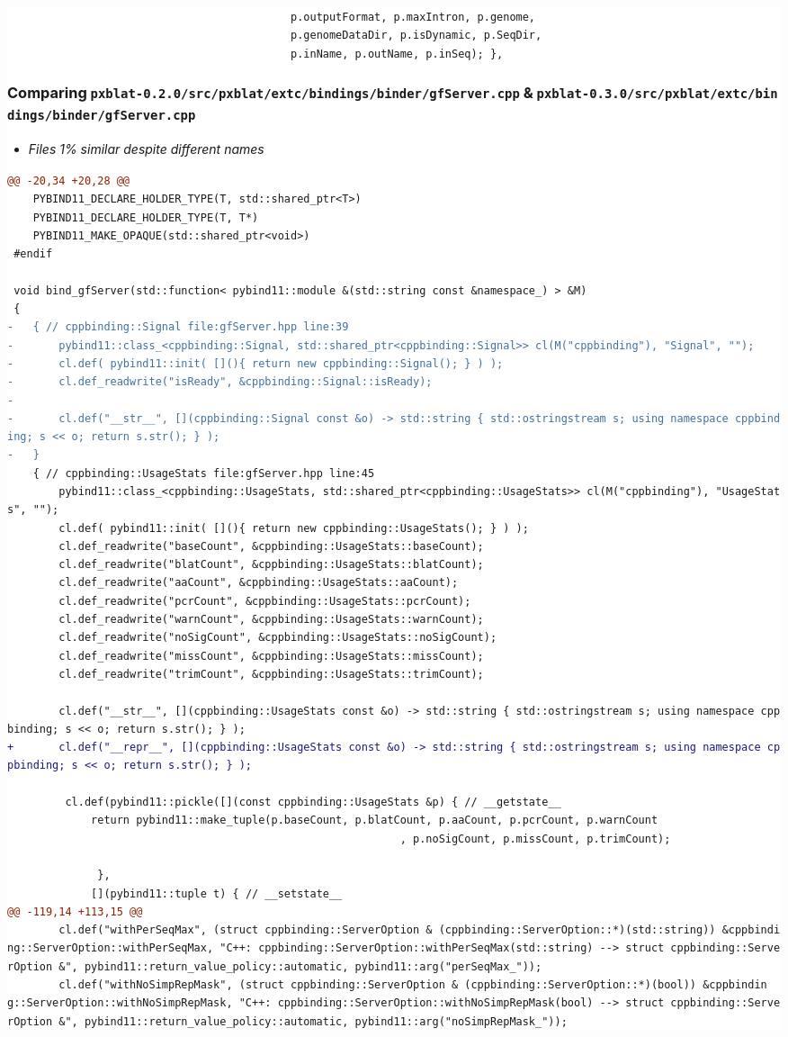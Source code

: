 ```diff
                                            p.outputFormat, p.maxIntron, p.genome,
                                            p.genomeDataDir, p.isDynamic, p.SeqDir,
                                            p.inName, p.outName, p.inSeq); },
```

### Comparing `pxblat-0.2.0/src/pxblat/extc/bindings/binder/gfServer.cpp` & `pxblat-0.3.0/src/pxblat/extc/bindings/binder/gfServer.cpp`

 * *Files 1% similar despite different names*

```diff
@@ -20,34 +20,28 @@
 	PYBIND11_DECLARE_HOLDER_TYPE(T, std::shared_ptr<T>)
 	PYBIND11_DECLARE_HOLDER_TYPE(T, T*)
 	PYBIND11_MAKE_OPAQUE(std::shared_ptr<void>)
 #endif
 
 void bind_gfServer(std::function< pybind11::module &(std::string const &namespace_) > &M)
 {
-	{ // cppbinding::Signal file:gfServer.hpp line:39
-		pybind11::class_<cppbinding::Signal, std::shared_ptr<cppbinding::Signal>> cl(M("cppbinding"), "Signal", "");
-		cl.def( pybind11::init( [](){ return new cppbinding::Signal(); } ) );
-		cl.def_readwrite("isReady", &cppbinding::Signal::isReady);
-
-		cl.def("__str__", [](cppbinding::Signal const &o) -> std::string { std::ostringstream s; using namespace cppbinding; s << o; return s.str(); } );
-	}
 	{ // cppbinding::UsageStats file:gfServer.hpp line:45
 		pybind11::class_<cppbinding::UsageStats, std::shared_ptr<cppbinding::UsageStats>> cl(M("cppbinding"), "UsageStats", "");
 		cl.def( pybind11::init( [](){ return new cppbinding::UsageStats(); } ) );
 		cl.def_readwrite("baseCount", &cppbinding::UsageStats::baseCount);
 		cl.def_readwrite("blatCount", &cppbinding::UsageStats::blatCount);
 		cl.def_readwrite("aaCount", &cppbinding::UsageStats::aaCount);
 		cl.def_readwrite("pcrCount", &cppbinding::UsageStats::pcrCount);
 		cl.def_readwrite("warnCount", &cppbinding::UsageStats::warnCount);
 		cl.def_readwrite("noSigCount", &cppbinding::UsageStats::noSigCount);
 		cl.def_readwrite("missCount", &cppbinding::UsageStats::missCount);
 		cl.def_readwrite("trimCount", &cppbinding::UsageStats::trimCount);
 
 		cl.def("__str__", [](cppbinding::UsageStats const &o) -> std::string { std::ostringstream s; using namespace cppbinding; s << o; return s.str(); } );
+		cl.def("__repr__", [](cppbinding::UsageStats const &o) -> std::string { std::ostringstream s; using namespace cppbinding; s << o; return s.str(); } );
 
         cl.def(pybind11::pickle([](const cppbinding::UsageStats &p) { // __getstate__
             return pybind11::make_tuple(p.baseCount, p.blatCount, p.aaCount, p.pcrCount, p.warnCount
                                                             , p.noSigCount, p.missCount, p.trimCount);
 
              },
             [](pybind11::tuple t) { // __setstate__
@@ -119,14 +113,15 @@
 		cl.def("withPerSeqMax", (struct cppbinding::ServerOption & (cppbinding::ServerOption::*)(std::string)) &cppbinding::ServerOption::withPerSeqMax, "C++: cppbinding::ServerOption::withPerSeqMax(std::string) --> struct cppbinding::ServerOption &", pybind11::return_value_policy::automatic, pybind11::arg("perSeqMax_"));
 		cl.def("withNoSimpRepMask", (struct cppbinding::ServerOption & (cppbinding::ServerOption::*)(bool)) &cppbinding::ServerOption::withNoSimpRepMask, "C++: cppbinding::ServerOption::withNoSimpRepMask(bool) --> struct cppbinding::ServerOption &", pybind11::return_value_policy::automatic, pybind11::arg("noSimpRepMask_"));
```